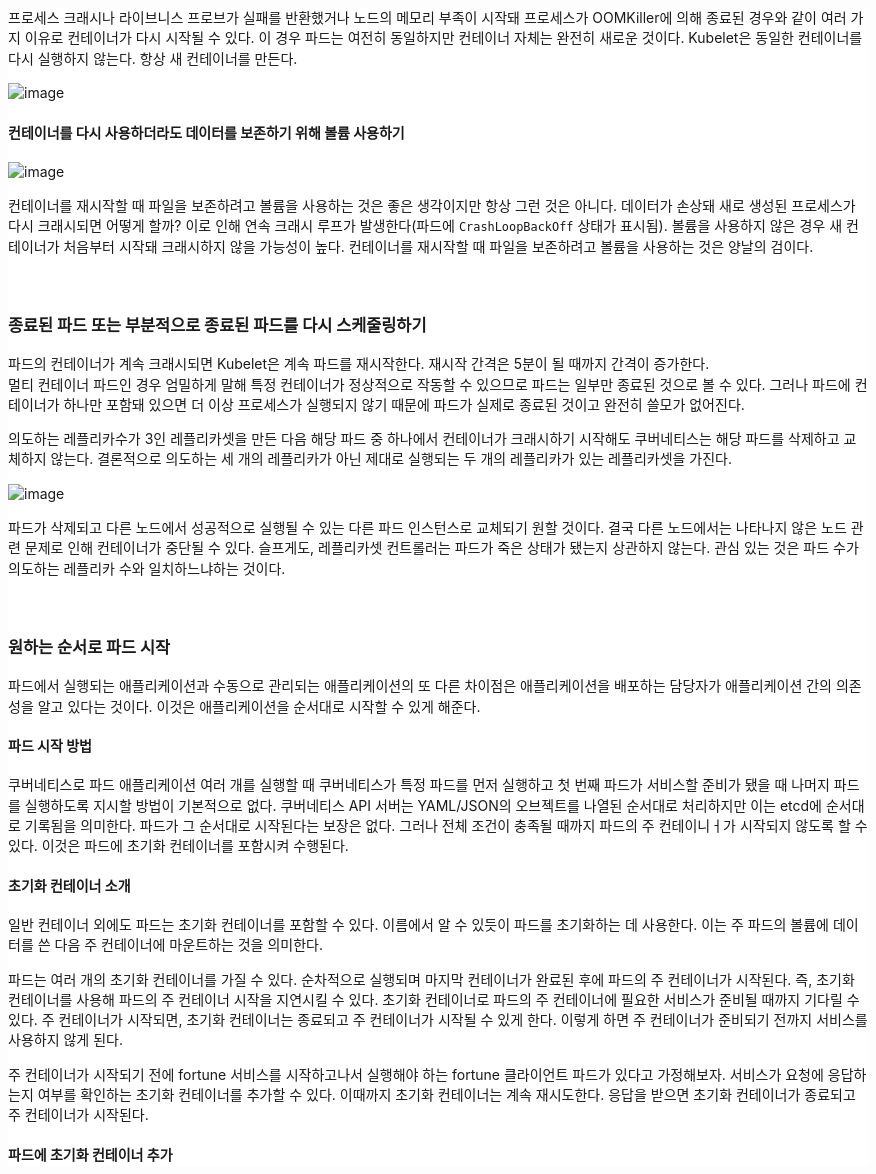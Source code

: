 프로세스 크래시나 라이브니스 프로브가 실패를 반환했거나 노드의 메모리 부족이 시작돼 프로세스가 OOMKiller에 의해 종료된 경우와 같이 여러 가지 이유로 컨테이너가 다시 시작될 수 있다. 이 경우 파드는 여전히 동일하지만 컨테이너 자체는 완전히 새로운 것이다. Kubelet은 동일한 컨테이너를 다시 실행하지 않는다. 항상 새 컨테이너를 만든다.  

<img width="809" alt="image" src="https://github.com/Be-poz/TIL/assets/45073750/fe426f8b-5650-4e7b-b56e-5c1bac1d755e">

#### 컨테이너를 다시 사용하더라도 데이터를 보존하기 위해 볼륨 사용하기

<img width="738" alt="image" src="https://github.com/Be-poz/TIL/assets/45073750/de2bc23f-0db0-4cf9-9ec0-53459a1c5801">

컨테이너를 재시작할 때 파일을 보존하려고 볼륨을 사용하는 것은 좋은 생각이지만 항상 그런 것은 아니다. 데이터가 손상돼 새로 생성된 프로세스가 다시 크래시되면 어떻게 할까? 이로 인해 연속  크래시 루프가 발생한다(파드에 ``CrashLoopBackOff`` 상태가 표시됨). 볼륨을 사용하지 않은 경우 새 컨테이너가 처음부터 시작돼 크래시하지 않을 가능성이 높다. 컨테이너를 재시작할 때 파일을 보존하려고 볼륨을 사용하는 것은 양날의 검이다.  

<br/>

### 종료된 파드 또는 부분적으로 종료된 파드를 다시 스케줄링하기

파드의 컨테이너가 계속 크래시되면 Kubelet은 계속 파드를 재시작한다. 재시작 간격은 5분이 될 때까지 간격이 증가한다.  
멀티 컨테이너 파드인 경우 엄밀하게 말해 특정 컨테이너가 정상적으로 작동할 수 있으므로 파드는 일부만 종료된 것으로 볼 수 있다. 그러나 파드에 컨테이너가 하나만 포함돼 있으면 더 이상 프로세스가 실행되지 않기 때문에 파드가 실제로 종료된 것이고 완전히 쓸모가 없어진다.  

의도하는 레플리카수가 3인 레플리카셋을 만든 다음 해당 파드 중 하나에서 컨테이너가 크래시하기 시작해도 쿠버네티스는 해당 파드를 삭제하고 교체하지 않는다. 결론적으로 의도하는 세 개의 레플리카가 아닌 제대로 실행되는 두 개의 레플리카가 있는 레플리카셋을 가진다.  

<img width="659" alt="image" src="https://github.com/Be-poz/TIL/assets/45073750/1fd55377-3f13-4f46-af78-83e5906129e4">

파드가 삭제되고 다른 노드에서 성공적으로 실행될 수 있는 다른 파드 인스턴스로 교체되기 원할 것이다. 결국 다른 노드에서는 나타나지 않은 노드 관련 문제로 인해 컨테이너가 중단될 수 있다. 슬프게도, 레플리카셋 컨트롤러는 파드가 죽은 상태가 됐는지 상관하지 않는다. 관심 있는 것은 파드 수가 의도하는 레플리카 수와 일치하느냐하는 것이다.  

<br/>

### 원하는 순서로 파드 시작

파드에서 실행되는 애플리케이션과 수동으로 관리되는 애플리케이션의 또 다른 차이점은 애플리케이션을 배포하는 담당자가 애플리케이션 간의 의존성을 알고 있다는 것이다. 이것은 애플리케이션을 순서대로 시작할 수 있게 해준다.  

#### 파드 시작 방법

쿠버네티스로 파드 애플리케이션 여러 개를 실행할 때 쿠버네티스가 특정 파드를 먼저 실행하고 첫 번째 파드가 서비스할 준비가 됐을 때 나머지 파드를 실행하도록 지시할 방법이 기본적으로 없다. 쿠버네티스 API 서버는 YAML/JSON의 오브젝트를 나열된 순서대로 처리하지만 이는 etcd에 순서대로 기록됨을 의미한다. 파드가 그 순서대로 시작된다는 보장은 없다. 그러나 전체 조건이 충족될 때까지 파드의 주 컨테이니ㅓ가 시작되지 않도록 할 수 있다. 이것은 파드에 초기화 컨테이너를 포함시켜 수행된다.  

#### 초기화 컨테이너 소개

일반 컨테이너 외에도 파드는 초기화 컨테이너를 포함할 수 있다. 이름에서 알 수 있듯이 파드를 초기화하는 데 사용한다. 이는 주 파드의 볼륨에 데이터를 쓴 다음 주 컨테이너에 마운트하는 것을 의미한다.  

파드는 여러 개의 초기화 컨테이너를 가질 수 있다. 순차적으로 실행되며 마지막 컨테이너가 완료된 후에 파드의 주 컨테이너가 시작된다. 즉, 초기화 컨테이너를 사용해 파드의 주 컨테이너 시작을 지연시킬 수 있다. 초기화 컨테이너로 파드의 주 컨테이너에 필요한 서비스가 준비될 때까지 기다릴 수 있다. 주 컨테이너가 시작되면, 초기화 컨테이너는 종료되고 주 컨테이너가 시작될 수 있게 한다. 이렇게 하면 주 컨테이너가 준비되기 전까지 서비스를 사용하지 않게 된다.  

주 컨테이너가 시작되기 전에 fortune 서비스를 시작하고나서 실행해야 하는 fortune 클라이언트 파드가 있다고 가정해보자. 서비스가 요청에 응답하는지 여부를 확인하는 초기화 컨테이너를 추가할 수 있다. 이때까지 초기화 컨테이너는 계속 재시도한다. 응답을 받으면 초기화 컨테이너가 종료되고 주 컨테이너가 시작된다.  

#### 파드에 초기화 컨테이너 추가
